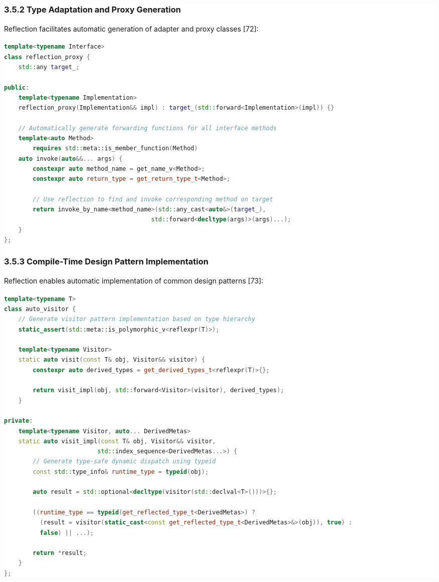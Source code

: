 ### 3.5.2 Type Adaptation and Proxy Generation

Reflection facilitates automatic generation of adapter and proxy classes [72]:

```cpp
template<typename Interface>
class reflection_proxy {
    std::any target_;
    
public:
    template<typename Implementation>
    reflection_proxy(Implementation&& impl) : target_(std::forward<Implementation>(impl)) {}
    
    // Automatically generate forwarding functions for all interface methods
    template<auto Method>
        requires std::meta::is_member_function(Method)
    auto invoke(auto&&... args) {
        constexpr auto method_name = get_name_v<Method>;
        constexpr auto return_type = get_return_type_t<Method>;
        
        // Use reflection to find and invoke corresponding method on target
        return invoke_by_name<method_name>(std::any_cast<auto&>(target_), 
                                         std::forward<decltype(args)>(args)...);
    }
};
```

### 3.5.3 Compile-Time Design Pattern Implementation

Reflection enables automatic implementation of common design patterns [73]:

```cpp
template<typename T>
class auto_visitor {
    // Generate visitor pattern implementation based on type hierarchy
    static_assert(std::meta::is_polymorphic_v<reflexpr(T)>);
    
    template<typename Visitor>
    static auto visit(const T& obj, Visitor&& visitor) {
        constexpr auto derived_types = get_derived_types_t<reflexpr(T)>{};
        
        return visit_impl(obj, std::forward<Visitor>(visitor), derived_types);
    }
    
private:
    template<typename Visitor, auto... DerivedMetas>
    static auto visit_impl(const T& obj, Visitor&& visitor, 
                          std::index_sequence<DerivedMetas...>) {
        // Generate type-safe dynamic dispatch using typeid
        const std::type_info& runtime_type = typeid(obj);
        
        auto result = std::optional<decltype(visitor(std::declval<T>()))>{};
        
        ((runtime_type == typeid(get_reflected_type_t<DerivedMetas>) ?
          (result = visitor(static_cast<const get_reflected_type_t<DerivedMetas>&>(obj)), true) :
          false) || ...);
          
        return *result;
    }
};
```
